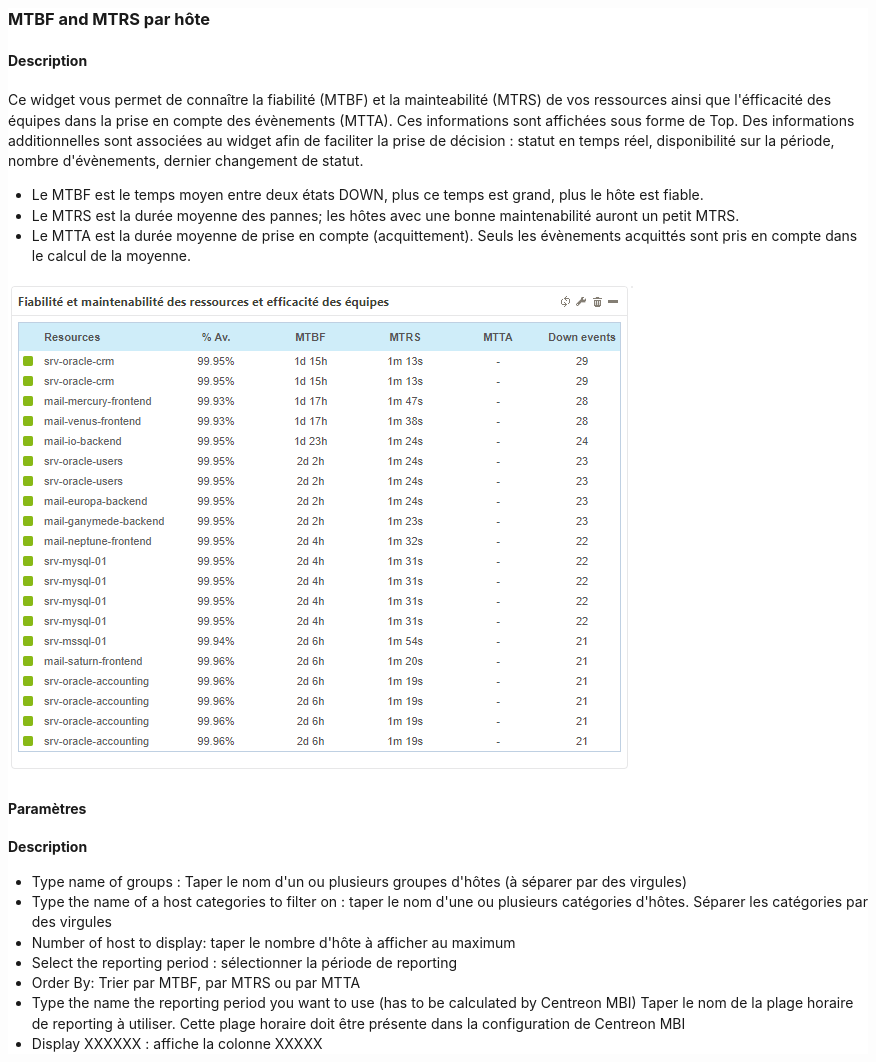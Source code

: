 ### MTBF and MTRS par hôte

#### Description

Ce widget vous permet de connaître la fiabilité (MTBF) et la
mainteabilité (MTRS) de vos ressources ainsi que l\'éfficacité des
équipes dans la prise en compte des évènements (MTTA). Ces informations
sont affichées sous forme de Top. Des informations additionnelles sont
associées au widget afin de faciliter la prise de décision : statut en
temps réel, disponibilité sur la période, nombre d\'évènements, dernier
changement de statut.

-   Le MTBF est le temps moyen entre deux états DOWN, plus ce temps est
    grand, plus le hôte est fiable.
-   Le MTRS est la durée moyenne des pannes; les hôtes avec une bonne
    maintenabilité auront un petit MTRS.
-   Le MTTA est la durée moyenne de prise en compte (acquittement).
    Seuls les évènements acquittés sont pris en compte dans le calcul de
    la moyenne.

![image](../assets/reporting/guide/mbi-hgs-hc-by-host-mtbf-mtrs.png)

#### Paramètres

**Description**

-   Type name of groups : Taper le nom d\'un ou plusieurs groupes
    d\'hôtes (à séparer par des virgules)
-   Type the name of a host categories to filter on : taper le nom
    d\'une ou plusieurs catégories d\'hôtes. Séparer les catégories par
    des virgules
-   Number of host to display: taper le nombre d\'hôte à afficher au
    maximum
-   Select the reporting period : sélectionner la période de reporting
-   Order By: Trier par MTBF, par MTRS ou par MTTA
-   Type the name the reporting period you want to use (has to be
    calculated by Centreon MBI) Taper le nom de la plage horaire de
    reporting à utiliser. Cette plage horaire doit être présente dans la
    configuration de Centreon MBI
-   Display XXXXXX : affiche la colonne XXXXX
